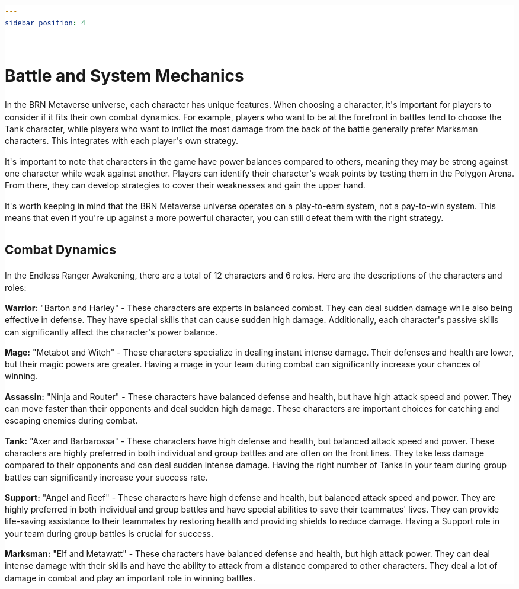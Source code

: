 ```yaml
---
sidebar_position: 4
---
```


# Battle and System Mechanics

In the BRN Metaverse universe, each character has unique features. When choosing a character, it's important for players to consider if it fits their own combat dynamics. For example, players who want to be at the forefront in battles tend to choose the Tank character, while players who want to inflict the most damage from the back of the battle generally prefer Marksman characters. This integrates with each player's own strategy.

It's important to note that characters in the game have power balances compared to others, meaning they may be strong against one character while weak against another. Players can identify their character's weak points by testing them in the Polygon Arena. From there, they can develop strategies to cover their weaknesses and gain the upper hand.

It's worth keeping in mind that the BRN Metaverse universe operates on a play-to-earn system, not a pay-to-win system. This means that even if you're up against a more powerful character, you can still defeat them with the right strategy.

## Combat Dynamics

In the Endless Ranger Awakening, there are a total of 12 characters and 6 roles. Here are the descriptions of the characters and roles:

**Warrior:** "Barton and Harley" - These characters are experts in balanced combat. They can deal sudden damage while also being effective in defense. They have special skills that can cause sudden high damage. Additionally, each character's passive skills can significantly affect the character's power balance.

**Mage:** "Metabot and Witch" - These characters specialize in dealing instant intense damage. Their defenses and health are lower, but their magic powers are greater. Having a mage in your team during combat can significantly increase your chances of winning.

**Assassin:** "Ninja and Router" - These characters have balanced defense and health, but have high attack speed and power. They can move faster than their opponents and deal sudden high damage. These characters are important choices for catching and escaping enemies during combat.

**Tank:** "Axer and Barbarossa" - These characters have high defense and health, but balanced attack speed and power. These characters are highly preferred in both individual and group battles and are often on the front lines. They take less damage compared to their opponents and can deal sudden intense damage. Having the right number of Tanks in your team during group battles can significantly increase your success rate.

**Support:** "Angel and Reef" - These characters have high defense and health, but balanced attack speed and power. They are highly preferred in both individual and group battles and have special abilities to save their teammates' lives. They can provide life-saving assistance to their teammates by restoring health and providing shields to reduce damage. Having a Support role in your team during group battles is crucial for success.

**Marksman:** "Elf and Metawatt" - These characters have balanced defense and health, but high attack power. They can deal intense damage with their skills and have the ability to attack from a distance compared to other characters. They deal a lot of damage in combat and play an important role in winning battles.
